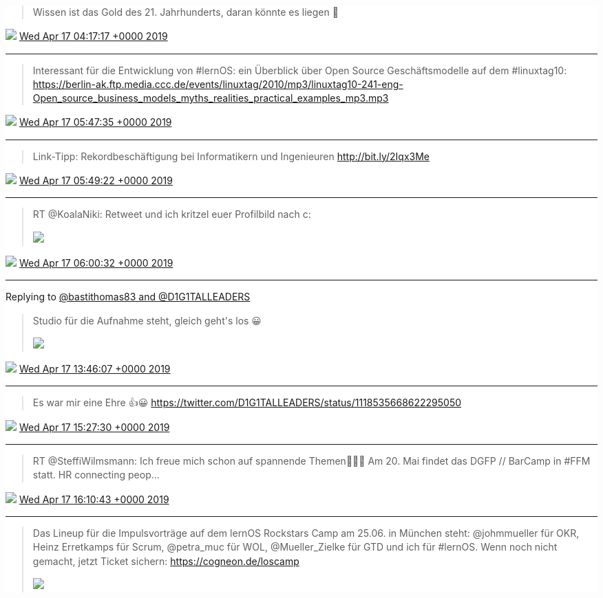 > Wissen ist das Gold des 21. Jahrhunderts, daran könnte es liegen 🤔

<img src="media/tweet.ico" width="12" /> [Wed Apr 17 04:17:17 +0000 2019](https://twitter.com/SimonDueckert/status/1118367804674248705)

----

> Interessant für die Entwicklung von #lernOS: ein Überblick über Open Source Geschäftsmodelle auf dem #linuxtag10: https://berlin-ak.ftp.media.ccc.de/events/linuxtag/2010/mp3/linuxtag10-241-eng-Open_source_business_models_myths_realities_practical_examples_mp3.mp3

<img src="media/tweet.ico" width="12" /> [Wed Apr 17 05:47:35 +0000 2019](https://twitter.com/SimonDueckert/status/1118390528222081025)

----

> Link-Tipp: Rekordbeschäftigung bei Informatikern und Ingenieuren http://bit.ly/2Iqx3Me

<img src="media/tweet.ico" width="12" /> [Wed Apr 17 05:49:22 +0000 2019](https://twitter.com/SimonDueckert/status/1118390978686128128)

----

> RT @KoalaNiki: Retweet und ich kritzel euer Profilbild nach c: 
> 
> ![](https://t.co/RZTV3MZC1N)

<img src="media/tweet.ico" width="12" /> [Wed Apr 17 06:00:32 +0000 2019](https://twitter.com/SimonDueckert/status/1118393789306101760)

----

Replying to [@bastithomas83 and @D1G1TALLEADERS](https://twitter.com/bastithomas83/status/1118216881855520769)

> Studio für die Aufnahme steht, gleich geht's los 😀 
> 
> ![](https://t.co/0kopeF4suc)

<img src="media/tweet.ico" width="12" /> [Wed Apr 17 13:46:07 +0000 2019](https://twitter.com/SimonDueckert/status/1118510955841892354)

----

> Es war mir eine Ehre 👍😀 https://twitter.com/D1G1TALLEADERS/status/1118535668622295050

<img src="media/tweet.ico" width="12" /> [Wed Apr 17 15:27:30 +0000 2019](https://twitter.com/SimonDueckert/status/1118536468086046720)

----

> RT @SteffiWilmsmann: Ich freue mich schon auf spannende Themen🙋🏼‍♀️ Am 20. Mai findet das DGFP // BarCamp in #FFM statt. HR connecting peop…

<img src="media/tweet.ico" width="12" /> [Wed Apr 17 16:10:43 +0000 2019](https://twitter.com/SimonDueckert/status/1118547346722381824)

----

> Das Lineup für die Impulsvorträge auf dem lernOS Rockstars Camp am 25.06. in München steht: @johmmueller für OKR, Heinz Erretkamps für Scrum, @petra_muc für WOL, @Mueller_Zielke für GTD und ich für #lernOS. Wenn noch nicht gemacht, jetzt Ticket sichern: https://cogneon.de/loscamp 
> 
> ![](https://t.co/HdN6N6vauG)
